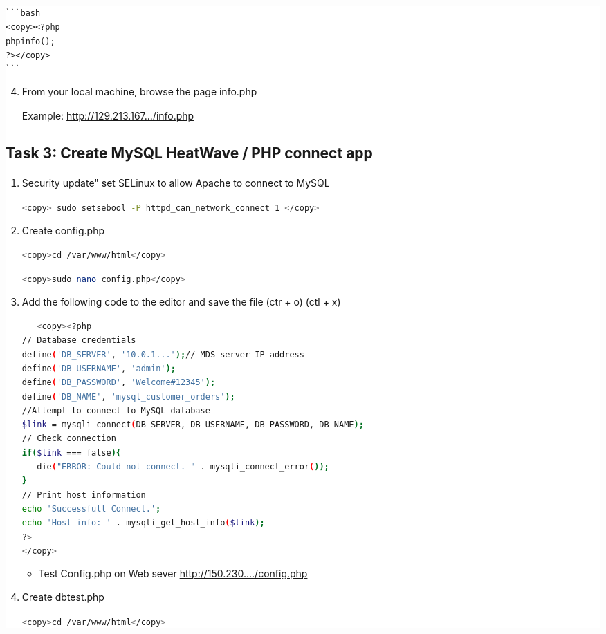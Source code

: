     ```bash
    <copy><?php
    phpinfo();
    ?></copy>
    ```

4. From your local machine, browse the page info.php

   Example: http://129.213.167.../info.php

## Task 3: Create MySQL HeatWave / PHP connect app

1. Security update"   set SELinux to allow Apache to connect to MySQL

    ```bash
    <copy> sudo setsebool -P httpd_can_network_connect 1 </copy>
    ```

2. Create config.php

    ```bash
    <copy>cd /var/www/html</copy>
    ```

    ```bash
    <copy>sudo nano config.php</copy>
    ```

3. Add the following code to the editor and save the file (ctr + o) (ctl + x)

     ```bash
        <copy><?php
    // Database credentials
    define('DB_SERVER', '10.0.1...');// MDS server IP address
    define('DB_USERNAME', 'admin');
    define('DB_PASSWORD', 'Welcome#12345');
    define('DB_NAME', 'mysql_customer_orders');
    //Attempt to connect to MySQL database
    $link = mysqli_connect(DB_SERVER, DB_USERNAME, DB_PASSWORD, DB_NAME);
    // Check connection
    if($link === false){
        die("ERROR: Could not connect. " . mysqli_connect_error());
    }
    // Print host information
    echo 'Successfull Connect.';
    echo 'Host info: ' . mysqli_get_host_info($link);
    ?>
    </copy>
    ```

    - Test Config.php on Web sever http://150.230..../config.php

4. Create dbtest.php

    ```bash
    <copy>cd /var/www/html</copy>
    ```
